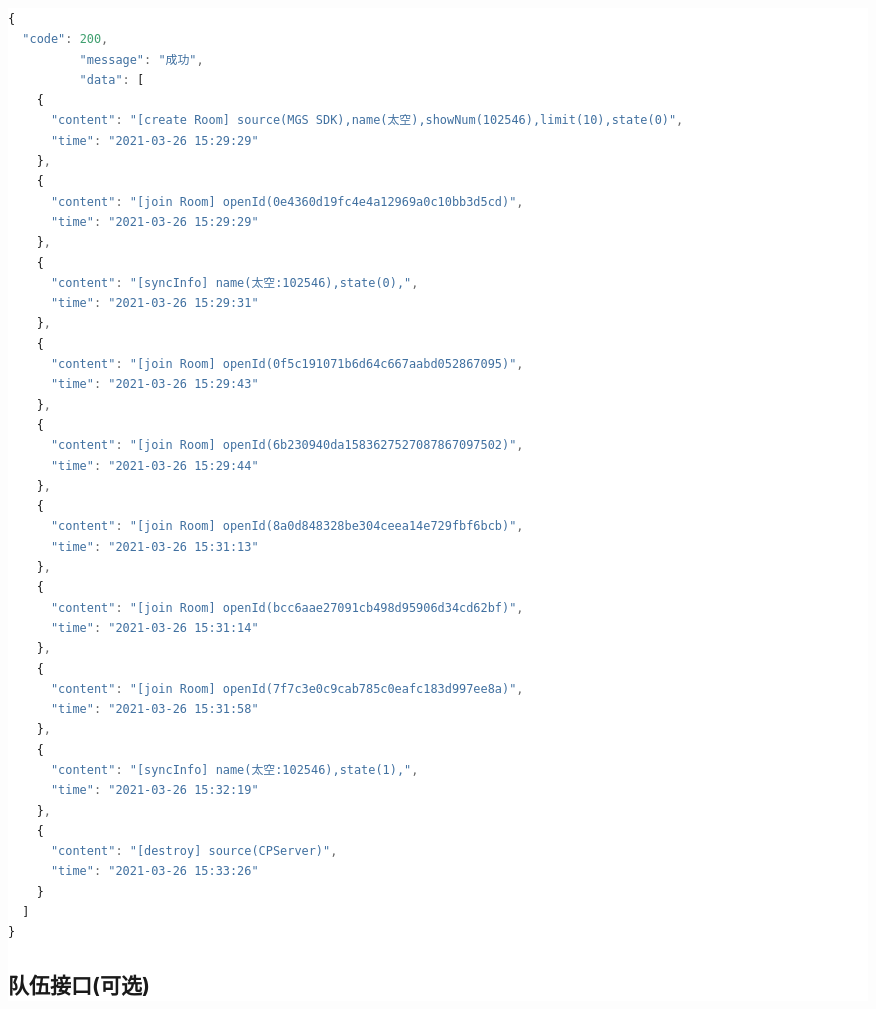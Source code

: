 ```javascript
{
  "code": 200,
          "message": "成功",
          "data": [
    {
      "content": "[create Room] source(MGS SDK),name(太空),showNum(102546),limit(10),state(0)",
      "time": "2021-03-26 15:29:29"
    },
    {
      "content": "[join Room] openId(0e4360d19fc4e4a12969a0c10bb3d5cd)",
      "time": "2021-03-26 15:29:29"
    },
    {
      "content": "[syncInfo] name(太空:102546),state(0),",
      "time": "2021-03-26 15:29:31"
    },
    {
      "content": "[join Room] openId(0f5c191071b6d64c667aabd052867095)",
      "time": "2021-03-26 15:29:43"
    },
    {
      "content": "[join Room] openId(6b230940da1583627527087867097502)",
      "time": "2021-03-26 15:29:44"
    },
    {
      "content": "[join Room] openId(8a0d848328be304ceea14e729fbf6bcb)",
      "time": "2021-03-26 15:31:13"
    },
    {
      "content": "[join Room] openId(bcc6aae27091cb498d95906d34cd62bf)",
      "time": "2021-03-26 15:31:14"
    },
    {
      "content": "[join Room] openId(7f7c3e0c9cab785c0eafc183d997ee8a)",
      "time": "2021-03-26 15:31:58"
    },
    {
      "content": "[syncInfo] name(太空:102546),state(1),",
      "time": "2021-03-26 15:32:19"
    },
    {
      "content": "[destroy] source(CPServer)",
      "time": "2021-03-26 15:33:26"
    }
  ]
}
```


## 队伍接口(可选)
